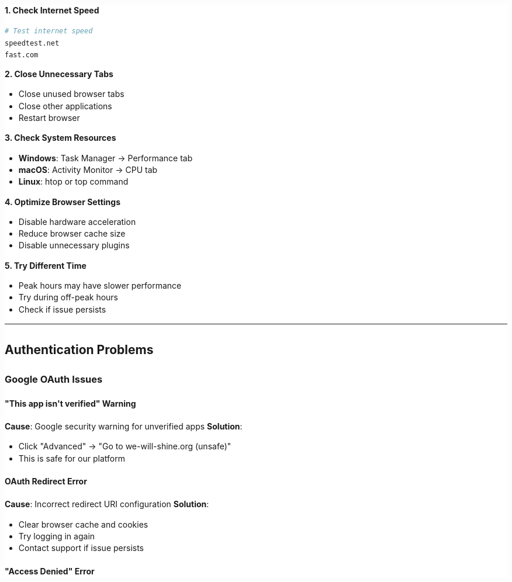 **1. Check Internet Speed**

```bash
# Test internet speed
speedtest.net
fast.com
```

**2. Close Unnecessary Tabs**

- Close unused browser tabs
- Close other applications
- Restart browser

**3. Check System Resources**

- **Windows**: Task Manager → Performance tab
- **macOS**: Activity Monitor → CPU tab
- **Linux**: htop or top command

**4. Optimize Browser Settings**

- Disable hardware acceleration
- Reduce browser cache size
- Disable unnecessary plugins

**5. Try Different Time**

- Peak hours may have slower performance
- Try during off-peak hours
- Check if issue persists

---

## Authentication Problems

### Google OAuth Issues

#### "This app isn't verified" Warning

**Cause**: Google security warning for unverified apps
**Solution**:

- Click "Advanced" → "Go to we-will-shine.org (unsafe)"
- This is safe for our platform

#### OAuth Redirect Error

**Cause**: Incorrect redirect URI configuration
**Solution**:

- Clear browser cache and cookies
- Try logging in again
- Contact support if issue persists

#### "Access Denied" Error
